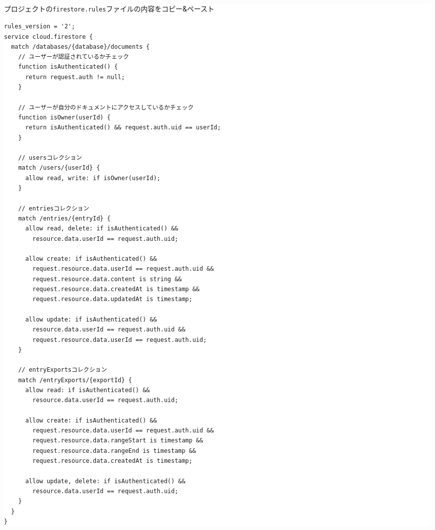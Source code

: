 プロジェクトの`firestore.rules`ファイルの内容をコピー&ペースト

```
rules_version = '2';
service cloud.firestore {
  match /databases/{database}/documents {
    // ユーザーが認証されているかチェック
    function isAuthenticated() {
      return request.auth != null;
    }

    // ユーザーが自分のドキュメントにアクセスしているかチェック
    function isOwner(userId) {
      return isAuthenticated() && request.auth.uid == userId;
    }

    // usersコレクション
    match /users/{userId} {
      allow read, write: if isOwner(userId);
    }

    // entriesコレクション
    match /entries/{entryId} {
      allow read, delete: if isAuthenticated() &&
        resource.data.userId == request.auth.uid;

      allow create: if isAuthenticated() &&
        request.resource.data.userId == request.auth.uid &&
        request.resource.data.content is string &&
        request.resource.data.createdAt is timestamp &&
        request.resource.data.updatedAt is timestamp;

      allow update: if isAuthenticated() &&
        resource.data.userId == request.auth.uid &&
        request.resource.data.userId == request.auth.uid;
    }

    // entryExportsコレクション
    match /entryExports/{exportId} {
      allow read: if isAuthenticated() &&
        resource.data.userId == request.auth.uid;

      allow create: if isAuthenticated() &&
        request.resource.data.userId == request.auth.uid &&
        request.resource.data.rangeStart is timestamp &&
        request.resource.data.rangeEnd is timestamp &&
        request.resource.data.createdAt is timestamp;

      allow update, delete: if isAuthenticated() &&
        resource.data.userId == request.auth.uid;
    }
  }
}
```
